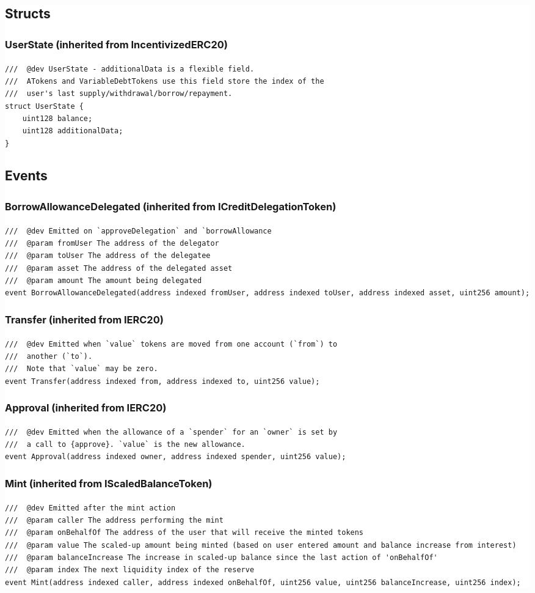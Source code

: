 ## Structs

### UserState (inherited from IncentivizedERC20)

```solidity
///  @dev UserState - additionalData is a flexible field.
///  ATokens and VariableDebtTokens use this field store the index of the
///  user's last supply/withdrawal/borrow/repayment.
struct UserState {
    uint128 balance;
    uint128 additionalData;
}
```

## Events

### BorrowAllowanceDelegated (inherited from ICreditDelegationToken)

```solidity
///  @dev Emitted on `approveDelegation` and `borrowAllowance
///  @param fromUser The address of the delegator
///  @param toUser The address of the delegatee
///  @param asset The address of the delegated asset
///  @param amount The amount being delegated
event BorrowAllowanceDelegated(address indexed fromUser, address indexed toUser, address indexed asset, uint256 amount);
```

### Transfer (inherited from IERC20)

```solidity
///  @dev Emitted when `value` tokens are moved from one account (`from`) to
///  another (`to`).
///  Note that `value` may be zero.
event Transfer(address indexed from, address indexed to, uint256 value);
```

### Approval (inherited from IERC20)

```solidity
///  @dev Emitted when the allowance of a `spender` for an `owner` is set by
///  a call to {approve}. `value` is the new allowance.
event Approval(address indexed owner, address indexed spender, uint256 value);
```

### Mint (inherited from IScaledBalanceToken)

```solidity
///  @dev Emitted after the mint action
///  @param caller The address performing the mint
///  @param onBehalfOf The address of the user that will receive the minted tokens
///  @param value The scaled-up amount being minted (based on user entered amount and balance increase from interest)
///  @param balanceIncrease The increase in scaled-up balance since the last action of 'onBehalfOf'
///  @param index The next liquidity index of the reserve
event Mint(address indexed caller, address indexed onBehalfOf, uint256 value, uint256 balanceIncrease, uint256 index);
```
